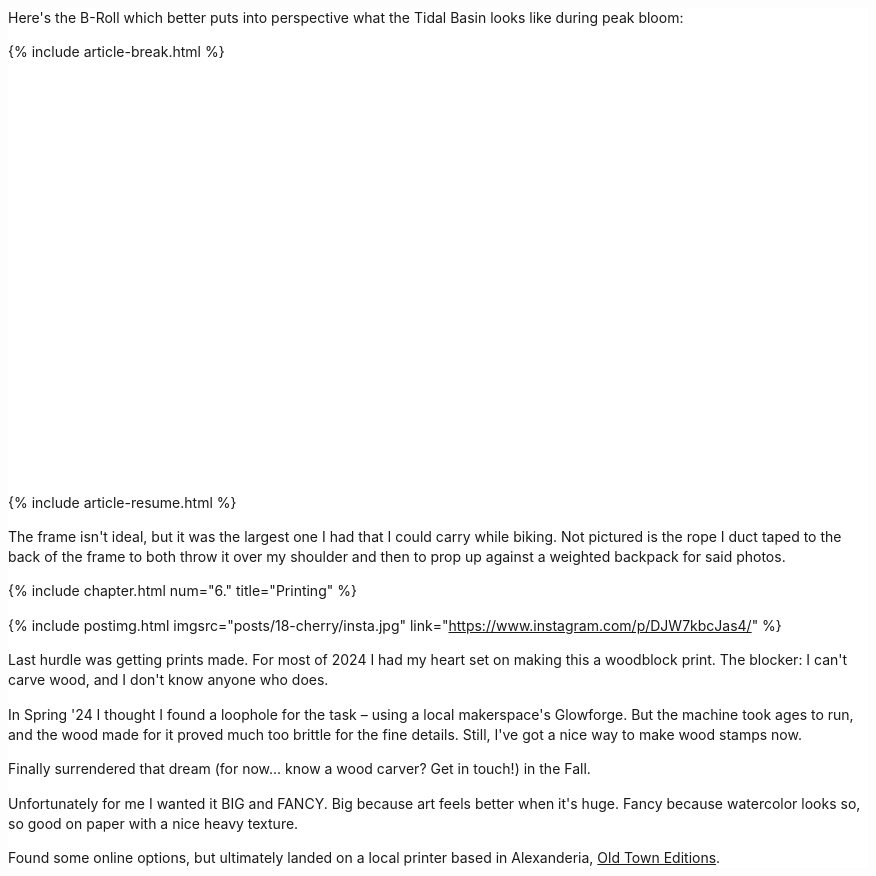 Here's the B-Roll which better puts into perspective what the Tidal Basin looks like during peak bloom:

{% include article-break.html %}

<div class="photography-marquee">
    <div class="photography-img"></div>
</div>

<style>
  .photography-marquee {
    max-width: 100%;
    overflow: hidden;
    margin-top: -8rem;
    margin-bottom: 2rem;
  }

  .photography-img {
    height: 500px;
    overflow-x: hidden;

    background-image: url("http://127.0.0.1:4000/assets/graphics/posts/18-cherry/photo-marquee.jpg");
    background-size: cover;
    background-repeat: repeat-x;
    animation: marquee2 90s linear infinite;   
  }

    @keyframes marquee2 {
        from { background-position: 0;}
        to { background-position-x: 6574px;}        
    }
</style>

{% include article-resume.html %}

The frame isn't ideal, but it was the largest one I had that I could carry while biking. Not pictured is the rope I duct taped to the back of the frame to both throw it over my shoulder and then to prop up against a weighted backpack for said photos.

{% include chapter.html num="6." title="Printing" %}

{% include postimg.html imgsrc="posts/18-cherry/insta.jpg" link="https://www.instagram.com/p/DJW7kbcJas4/" %}

Last hurdle was getting prints made. For most of 2024 I had my heart set on making this a woodblock print. The blocker: I can't carve wood, and I don't know anyone who does.

In Spring '24 I thought I found a loophole for the task – using a local makerspace's Glowforge. But the machine took ages to run, and the wood made for it proved much too brittle for the fine details. Still, I've got a nice way to make wood stamps now.

Finally surrendered that dream (for now... know a wood carver? Get in touch!) in the Fall.

Unfortunately for me I wanted it BIG and FANCY. Big because art feels better when it's huge. Fancy because watercolor looks so, so good on paper with a nice heavy texture.

Found some online options, but ultimately landed on a local printer based in Alexanderia, <a href="https://www.oldtowneditions.com/" target="_blank">Old Town Editions</a>.
